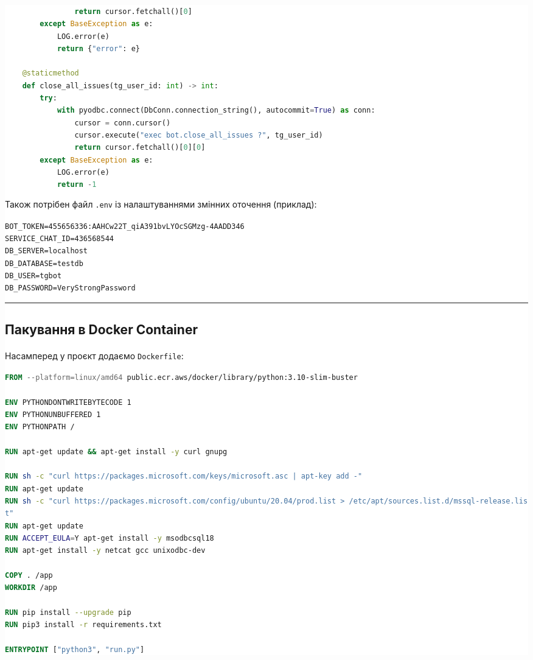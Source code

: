 ```python
                return cursor.fetchall()[0]
        except BaseException as e:
            LOG.error(e)
            return {"error": e}

    @staticmethod
    def close_all_issues(tg_user_id: int) -> int:
        try:
            with pyodbc.connect(DbConn.connection_string(), autocommit=True) as conn:
                cursor = conn.cursor()
                cursor.execute("exec bot.close_all_issues ?", tg_user_id)
                return cursor.fetchall()[0][0]
        except BaseException as e:
            LOG.error(e)
            return -1
```

Також потрібен файл `.env` із налаштуваннями змінних оточення (приклад):

```
BOT_TOKEN=455656336:AAHCw22T_qiA391bvLYOcSGMzg-4AADD346
SERVICE_CHAT_ID=436568544
DB_SERVER=localhost
DB_DATABASE=testdb
DB_USER=tgbot
DB_PASSWORD=VeryStrongPassword
```

---

## Пакування в Docker Container

Насамперед у проєкт додаємо `Dockerfile`:

```dockerfile
FROM --platform=linux/amd64 public.ecr.aws/docker/library/python:3.10-slim-buster

ENV PYTHONDONTWRITEBYTECODE 1
ENV PYTHONUNBUFFERED 1
ENV PYTHONPATH /

RUN apt-get update && apt-get install -y curl gnupg

RUN sh -c "curl https://packages.microsoft.com/keys/microsoft.asc | apt-key add -"
RUN apt-get update
RUN sh -c "curl https://packages.microsoft.com/config/ubuntu/20.04/prod.list > /etc/apt/sources.list.d/mssql-release.list"
RUN apt-get update
RUN ACCEPT_EULA=Y apt-get install -y msodbcsql18
RUN apt-get install -y netcat gcc unixodbc-dev

COPY . /app
WORKDIR /app

RUN pip install --upgrade pip
RUN pip3 install -r requirements.txt

ENTRYPOINT ["python3", "run.py"]
```
